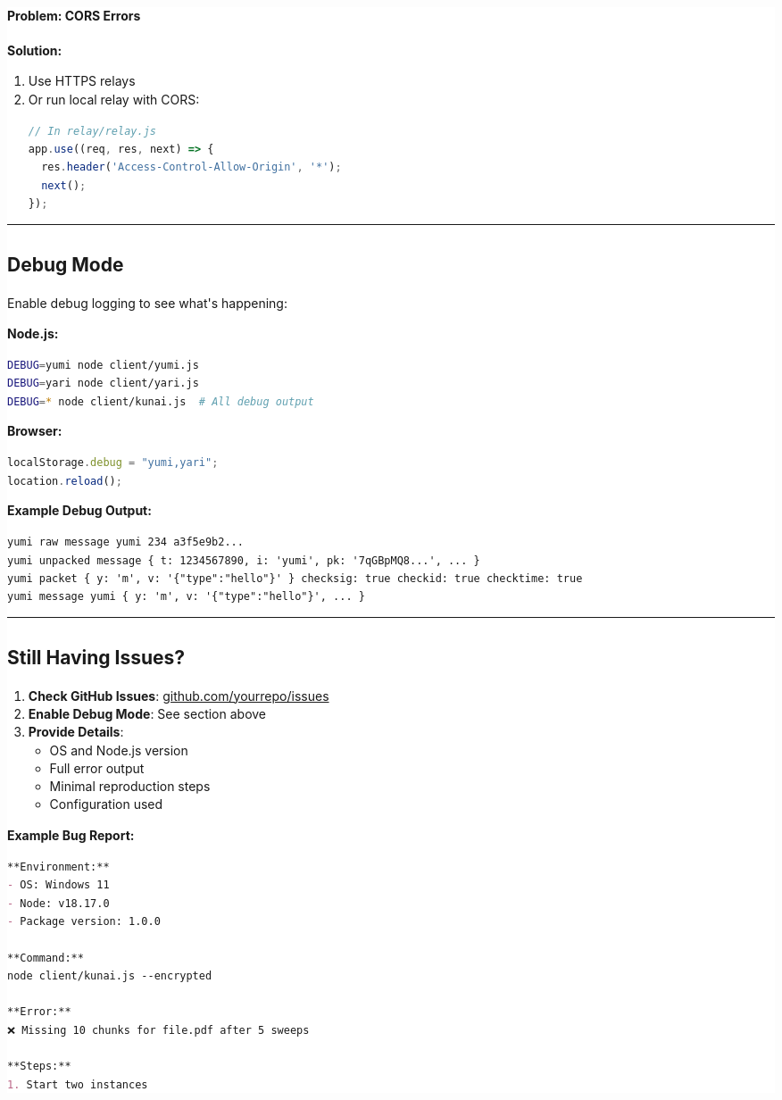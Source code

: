 #### Problem: CORS Errors

**Solution:**

1. Use HTTPS relays
2. Or run local relay with CORS:
   ```javascript
   // In relay/relay.js
   app.use((req, res, next) => {
     res.header('Access-Control-Allow-Origin', '*');
     next();
   });
   ```

---

## Debug Mode

Enable debug logging to see what's happening:

**Node.js:**
```bash
DEBUG=yumi node client/yumi.js
DEBUG=yari node client/yari.js
DEBUG=* node client/kunai.js  # All debug output
```

**Browser:**
```javascript
localStorage.debug = "yumi,yari";
location.reload();
```

**Example Debug Output:**
```
yumi raw message yumi 234 a3f5e9b2...
yumi unpacked message { t: 1234567890, i: 'yumi', pk: '7qGBpMQ8...', ... }
yumi packet { y: 'm', v: '{"type":"hello"}' } checksig: true checkid: true checktime: true
yumi message yumi { y: 'm', v: '{"type":"hello"}', ... }
```

---

## Still Having Issues?

1. **Check GitHub Issues**: [github.com/yourrepo/issues](https://github.com/yourrepo/issues)
2. **Enable Debug Mode**: See section above
3. **Provide Details**:
   - OS and Node.js version
   - Full error output
   - Minimal reproduction steps
   - Configuration used

**Example Bug Report:**
```markdown
**Environment:**
- OS: Windows 11
- Node: v18.17.0
- Package version: 1.0.0

**Command:**
node client/kunai.js --encrypted

**Error:**
❌ Missing 10 chunks for file.pdf after 5 sweeps

**Steps:**
1. Start two instances
```